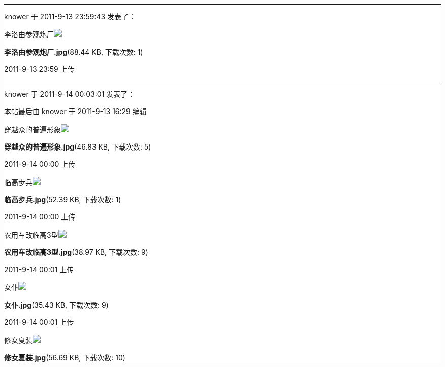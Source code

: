 ---------

knower 于 2011-9-13 23:59:43 发表了：

李洛由参观炮厂![](https://mirrors.tuna.tsinghua.edu.cn/osdn/lgqm/72877/110913155932aefa31c56c94e3.jpg)



**李洛由参观炮厂.jpg**(88.44 KB, 下载次数: 1)



2011-9-13 23:59 上传

---------

knower 于 2011-9-14 00:03:01 发表了：

本帖最后由 knower 于 2011-9-13 16:29 编辑 

穿越众的普遍形象![](https://mirrors.tuna.tsinghua.edu.cn/osdn/lgqm/72877/11091316005b5623921c099155.jpg)



**穿越众的普遍形象.jpg**(46.83 KB, 下载次数: 5)



2011-9-14 00:00 上传



临高步兵![](https://mirrors.tuna.tsinghua.edu.cn/osdn/lgqm/72877/11091316002c303f0372da6855.jpg)



**临高步兵.jpg**(52.39 KB, 下载次数: 1)



2011-9-14 00:00 上传



农用车改临高3型![](https://mirrors.tuna.tsinghua.edu.cn/osdn/lgqm/72877/1109131601dfbe4941fba1ca9c.jpg)



**农用车改临高3型.jpg**(38.97 KB, 下载次数: 9)



2011-9-14 00:01 上传



女仆![](https://mirrors.tuna.tsinghua.edu.cn/osdn/lgqm/72877/1109131601f50f2b492425ef92.jpg)



**女仆.jpg**(35.43 KB, 下载次数: 9)



2011-9-14 00:01 上传



修女夏装![](https://mirrors.tuna.tsinghua.edu.cn/osdn/lgqm/72877/1109131602a7b99580045c4a4d.jpg)



**修女夏装.jpg**(56.69 KB, 下载次数: 10)
